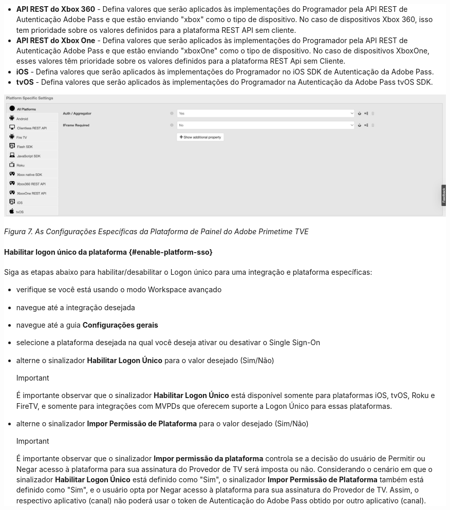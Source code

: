 * **API REST do Xbox 360** - Defina valores que serão aplicados às implementações do Programador pela API REST de Autenticação Adobe Pass e que estão enviando &quot;xbox&quot; como o tipo de dispositivo. No caso de dispositivos Xbox 360, isso tem prioridade sobre os valores definidos para a plataforma REST API sem cliente.
* **API REST do Xbox One** - Defina valores que serão aplicados às implementações do Programador pela API REST de Autenticação Adobe Pass e que estão enviando &quot;xboxOne&quot; como o tipo de dispositivo. No caso de dispositivos XboxOne, esses valores têm prioridade sobre os valores definidos para a plataforma REST Api sem Cliente.
* **iOS** - Defina valores que serão aplicados às implementações do Programador no iOS SDK de Autenticação da Adobe Pass.
* **tvOS** - Defina valores que serão aplicados às implementações do Programador na Autenticação da Adobe Pass tvOS SDK.


![](../../../assets/tve-dashboard/old-tve-dashboard/platform-sp-settings.png)

*Figura 7. As Configurações Específicas da Plataforma de Painel do Adobe Primetime TVE*


#### Habilitar logon único da plataforma {#enable-platform-sso}

Siga as etapas abaixo para habilitar/desabilitar o Logon único para uma integração e plataforma específicas:

* verifique se você está usando o modo Workspace avançado
* navegue até a integração desejada
* navegue até a guia **Configurações gerais**
* selecione a plataforma desejada na qual você deseja ativar ou desativar o Single Sign-On
* alterne o sinalizador **Habilitar Logon Único** para o valor desejado (Sim/Não)

  >[!IMPORTANT]
  >É importante observar que o sinalizador **Habilitar Logon Único** está disponível somente para plataformas iOS, tvOS, Roku e FireTV, e somente para integrações com MVPDs que oferecem suporte a Logon Único para essas plataformas.

* alterne o sinalizador **Impor Permissão de Plataforma** para o valor desejado (Sim/Não)

  >[!IMPORTANT]
  >É importante observar que o sinalizador **Impor permissão da plataforma** controla se a decisão do usuário de Permitir ou Negar acesso à plataforma para sua assinatura do Provedor de TV será imposta ou não. Considerando o cenário em que o sinalizador **Habilitar Logon Único** está definido como &quot;Sim&quot;, o sinalizador **Impor Permissão de Plataforma** também está definido como &quot;Sim&quot;, e o usuário opta por Negar acesso à plataforma para sua assinatura do Provedor de TV. Assim, o respectivo aplicativo (canal) não poderá usar o token de Autenticação do Adobe Pass obtido por outro aplicativo (canal).
